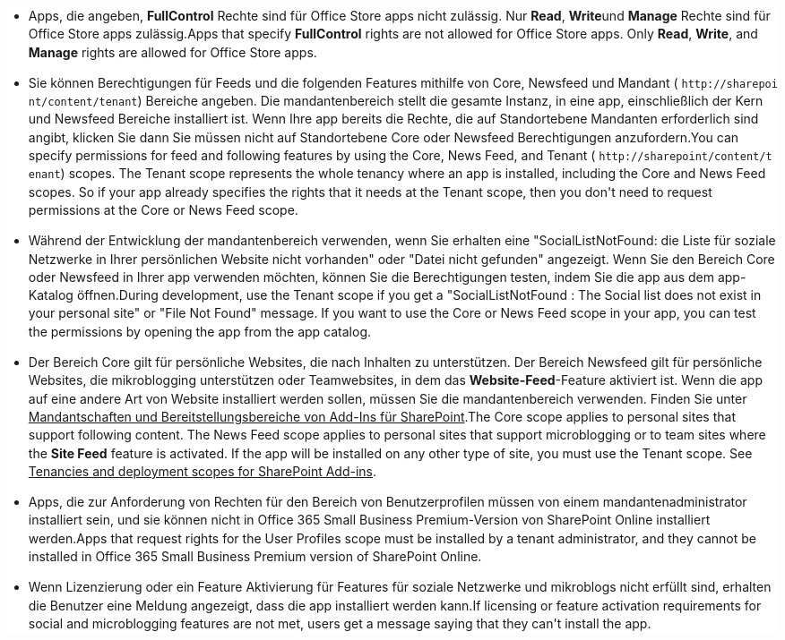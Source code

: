 - <span data-ttu-id="2289f-p114">Apps, die angeben, **FullControl** Rechte sind für Office Store apps nicht zulässig. Nur **Read**, **Write**und **Manage** Rechte sind für Office Store apps zulässig.</span><span class="sxs-lookup"><span data-stu-id="2289f-p114">Apps that specify **FullControl** rights are not allowed for Office Store apps. Only **Read**, **Write**, and **Manage** rights are allowed for Office Store apps.</span></span>
    
  
- <span data-ttu-id="2289f-p115">Sie können Berechtigungen für Feeds und die folgenden Features mithilfe von Core, Newsfeed und Mandant ( `http://sharepoint/content/tenant`) Bereiche angeben. Die mandantenbereich stellt die gesamte Instanz, in eine app, einschließlich der Kern und Newsfeed Bereiche installiert ist. Wenn Ihre app bereits die Rechte, die auf Standortebene Mandanten erforderlich sind angibt, klicken Sie dann Sie müssen nicht auf Standortebene Core oder Newsfeed Berechtigungen anzufordern.</span><span class="sxs-lookup"><span data-stu-id="2289f-p115">You can specify permissions for feed and following features by using the Core, News Feed, and Tenant ( `http://sharepoint/content/tenant`) scopes. The Tenant scope represents the whole tenancy where an app is installed, including the Core and News Feed scopes. So if your app already specifies the rights that it needs at the Tenant scope, then you don't need to request permissions at the Core or News Feed scope.</span></span>
    
  
- <span data-ttu-id="2289f-p116">Während der Entwicklung der mandantenbereich verwenden, wenn Sie erhalten eine "SocialListNotFound: die Liste für soziale Netzwerke in Ihrer persönlichen Website nicht vorhanden" oder "Datei nicht gefunden" angezeigt. Wenn Sie den Bereich Core oder Newsfeed in Ihrer app verwenden möchten, können Sie die Berechtigungen testen, indem Sie die app aus dem app-Katalog öffnen.</span><span class="sxs-lookup"><span data-stu-id="2289f-p116">During development, use the Tenant scope if you get a "SocialListNotFound : The Social list does not exist in your personal site" or "File Not Found" message. If you want to use the Core or News Feed scope in your app, you can test the permissions by opening the app from the app catalog.</span></span>
    
  
- <span data-ttu-id="2289f-p117">Der Bereich Core gilt für persönliche Websites, die nach Inhalten zu unterstützen. Der Bereich Newsfeed gilt für persönliche Websites, die mikroblogging unterstützen oder Teamwebsites, in dem das **Website-Feed**-Feature aktiviert ist. Wenn die app auf eine andere Art von Website installiert werden sollen, müssen Sie die mandantenbereich verwenden. Finden Sie unter  [Mandantschaften und Bereitstellungsbereiche von Add-Ins für SharePoint](http://msdn.microsoft.com/library/1ceb3142-a7a5-453e-920f-5f953a79401a%28Office.15%29.aspx).</span><span class="sxs-lookup"><span data-stu-id="2289f-p117">The Core scope applies to personal sites that support following content. The News Feed scope applies to personal sites that support microblogging or to team sites where the **Site Feed** feature is activated. If the app will be installed on any other type of site, you must use the Tenant scope. See [Tenancies and deployment scopes for SharePoint Add-ins](http://msdn.microsoft.com/library/1ceb3142-a7a5-453e-920f-5f953a79401a%28Office.15%29.aspx).</span></span>
    
  
- <span data-ttu-id="2289f-238">Apps, die zur Anforderung von Rechten für den Bereich von Benutzerprofilen müssen von einem mandantenadministrator installiert sein, und sie können nicht in Office 365 Small Business Premium-Version von SharePoint Online installiert werden.</span><span class="sxs-lookup"><span data-stu-id="2289f-238">Apps that request rights for the User Profiles scope must be installed by a tenant administrator, and they cannot be installed in Office 365 Small Business Premium version of SharePoint Online.</span></span>
    
  
- <span data-ttu-id="2289f-239">Wenn Lizenzierung oder ein Feature Aktivierung für Features für soziale Netzwerke und mikroblogs nicht erfüllt sind, erhalten die Benutzer eine Meldung angezeigt, dass die app installiert werden kann.</span><span class="sxs-lookup"><span data-stu-id="2289f-239">If licensing or feature activation requirements for social and microblogging features are not met, users get a message saying that they can't install the app.</span></span>
    